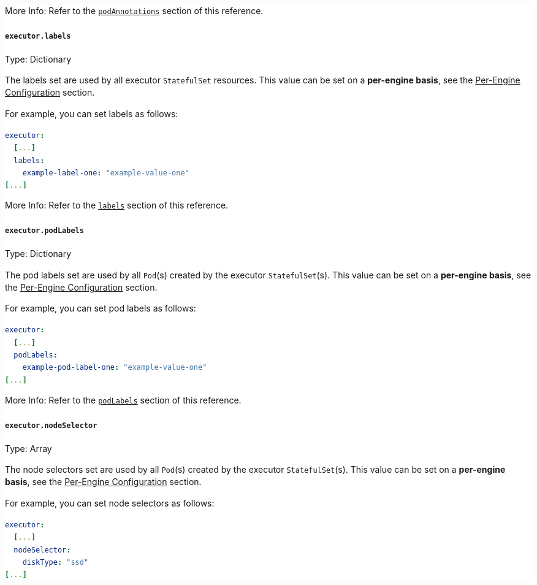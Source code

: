 More Info: Refer to the [`podAnnotations`](#podannotations) section of this reference.

#### `executor.labels`

Type: Dictionary

The labels set are used by all executor `StatefulSet` resources. This value can be set on a **per-engine basis**, see the [Per-Engine Configuration](#per-engine-configuration) section.

For example, you can set labels as follows:

```yaml
executor:
  [...]
  labels:
    example-label-one: "example-value-one"
[...]
```

More Info: Refer to the [`labels`](#labels) section of this reference.

#### `executor.podLabels`

Type: Dictionary

The pod labels set are used by all  `Pod`(s) created by the executor `StatefulSet`(s). This value can be set on a **per-engine basis**, see the [Per-Engine Configuration](#per-engine-configuration) section.

For example, you can set pod labels as follows:

```yaml
executor:
  [...]
  podLabels:
    example-pod-label-one: "example-value-one"
[...]
```

More Info: Refer to the [`podLabels`](#podlabels) section of this reference.

#### `executor.nodeSelector`

Type: Array

The node selectors set are used by all `Pod`(s) created by the executor `StatefulSet`(s). This value can be set on a **per-engine basis**, see the [Per-Engine Configuration](#per-engine-configuration) section.

For example, you can set node selectors as follows:

```yaml
executor:
  [...]
  nodeSelector:
    diskType: "ssd"
[...]
```

